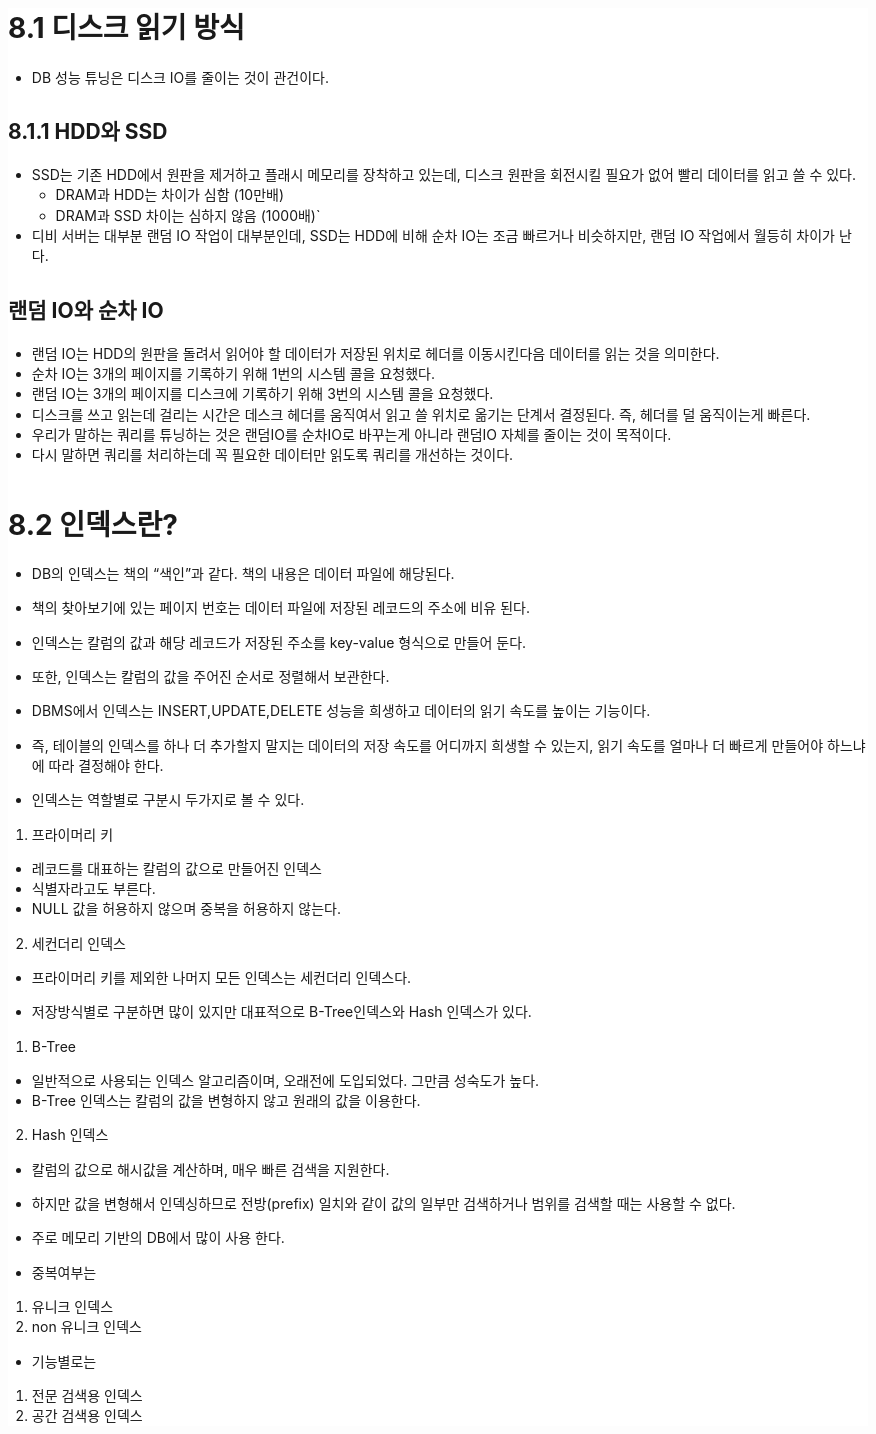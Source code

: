 # 8.1 디스크 읽기 방식
- DB 성능 튜닝은 디스크 IO를 줄이는 것이 관건이다.

## 8.1.1 HDD와 SSD
- SSD는 기존 HDD에서 원판을 제거하고 플래시 메모리를 장착하고 있는데, 디스크 원판을 회전시킬 필요가 없어 빨리 데이터를 읽고 쓸 수 있다.
  - DRAM과 HDD는 차이가 심함 (10만배)
  - DRAM과 SSD 차이는 심하지 않음 (1000배)`
- 디비 서버는 대부분 랜덤 IO 작업이 대부분인데, SSD는 HDD에 비해 순차 IO는 조금 빠르거나 비슷하지만, 랜덤 IO 작업에서 월등히 차이가 난다.

## 랜덤 IO와 순차 IO
- 랜덤 IO는 HDD의 원판을 돌려서 읽어야 할 데이터가 저장된 위치로 헤더를 이동시킨다음 데이터를 읽는 것을 의미한다.
- 순차 IO는 3개의 페이지를 기록하기 위해 1번의 시스템 콜을 요청했다.
- 랜덤 IO는 3개의 페이지를 디스크에 기록하기 위해 3번의 시스템 콜을 요청했다.
- 디스크를 쓰고 읽는데 걸리는 시간은 데스크 헤더를 움직여서 읽고 쓸 위치로 옮기는 단계서 결정된다. 즉, 헤더를 덜 움직이는게 빠른다.
- 우리가 말하는 쿼리를 튜닝하는 것은 랜덤IO를 순차IO로 바꾸는게 아니라 랜덤IO 자체를 줄이는 것이 목적이다.
- 다시 말하면 쿼리를 처리하는데 꼭 필요한 데이터만 읽도록 쿼리를 개선하는 것이다.

# 8.2 인덱스란?
- DB의 인덱스는 책의 “색인”과 같다. 책의 내용은 데이터 파일에 해당된다.
- 책의 찾아보기에 있는 페이지 번호는 데이터 파일에 저장된 레코드의 주소에 비유 된다.
- 인덱스는 칼럼의 값과 해당 레코드가 저장된 주소를 key-value 형식으로 만들어 둔다.
- 또한, 인덱스는 칼럼의 값을 주어진 순서로 정렬해서 보관한다.

- DBMS에서 인덱스는 INSERT,UPDATE,DELETE 성능을 희생하고 데이터의 읽기 속도를 높이는 기능이다.
- 즉, 테이블의 인덱스를 하나 더 추가할지 말지는 데이터의 저장 속도를 어디까지 희생할 수 있는지, 읽기 속도를 얼마나 더 빠르게 만들어야 하느냐에 따라 결정해야 한다.
- 인덱스는 역할별로 구분시 두가지로 볼 수 있다.
1. 프라이머리 키
- 레코드를 대표하는 칼럼의 값으로 만들어진 인덱스
- 식별자라고도 부른다.
- NULL 값을 허용하지 않으며 중복을 허용하지 않는다.
2. 세컨더리 인덱스
- 프라이머리 키를 제외한 나머지 모든 인덱스는 세컨더리 인덱스다.

- 저장방식별로 구분하면 많이 있지만 대표적으로 B-Tree인덱스와 Hash 인덱스가 있다.
1. B-Tree
- 일반적으로 사용되는 인덱스 알고리즘이며, 오래전에 도입되었다. 그만큼 성숙도가 높다.
- B-Tree 인덱스는 칼럼의 값을 변형하지 않고 원래의 값을 이용한다.
2. Hash 인덱스
- 칼럼의 값으로 해시값을 계산하며, 매우 빠른 검색을 지원한다.
- 하지만 값을 변형해서 인덱싱하므로 전방(prefix) 일치와 같이 값의 일부만 검색하거나 범위를 검색할 때는 사용할 수 없다.
- 주로 메모리 기반의 DB에서 많이 사용 한다.

- 중복여부는
1. 유니크 인덱스
2. non 유니크 인덱스

- 기능별로는
1. 전문 검색용 인덱스
2. 공간 검색용 인덱스
